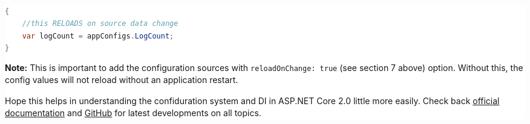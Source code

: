 ```cs
{
    //this RELOADS on source data change
    var logCount = appConfigs.LogCount;
}
```

**Note:** This is important to add the configuration sources with `reloadOnChange: true` (see section 7 above) option. Without this, the config values will not reload without an application restart.

Hope this helps in understanding the confiduration system and DI in ASP.NET Core 2.0 little more easily. Check back [official documentation](https://docs.microsoft.com/en-gb/aspnet/core/fundamentals/configuration/index?tabs=basicconfiguration) and [GitHub](https://github.com/aspnet) for latest developments on all topics. 